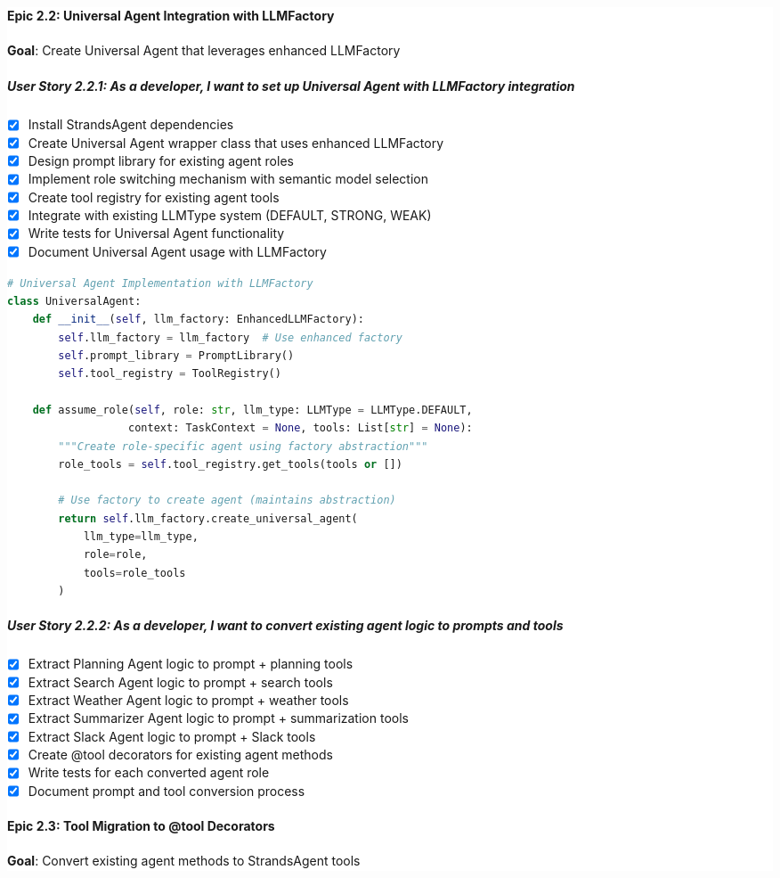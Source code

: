 #### **Epic 2.2: Universal Agent Integration with LLMFactory**

**Goal**: Create Universal Agent that leverages enhanced LLMFactory

##### User Story 2.2.1: As a developer, I want to set up Universal Agent with LLMFactory integration

- [x] Install StrandsAgent dependencies
- [x] Create Universal Agent wrapper class that uses enhanced LLMFactory
- [x] Design prompt library for existing agent roles
- [x] Implement role switching mechanism with semantic model selection
- [x] Create tool registry for existing agent tools
- [x] Integrate with existing LLMType system (DEFAULT, STRONG, WEAK)
- [x] Write tests for Universal Agent functionality
- [x] Document Universal Agent usage with LLMFactory

```python
# Universal Agent Implementation with LLMFactory
class UniversalAgent:
    def __init__(self, llm_factory: EnhancedLLMFactory):
        self.llm_factory = llm_factory  # Use enhanced factory
        self.prompt_library = PromptLibrary()
        self.tool_registry = ToolRegistry()

    def assume_role(self, role: str, llm_type: LLMType = LLMType.DEFAULT,
                   context: TaskContext = None, tools: List[str] = None):
        """Create role-specific agent using factory abstraction"""
        role_tools = self.tool_registry.get_tools(tools or [])

        # Use factory to create agent (maintains abstraction)
        return self.llm_factory.create_universal_agent(
            llm_type=llm_type,
            role=role,
            tools=role_tools
        )
```

##### User Story 2.2.2: As a developer, I want to convert existing agent logic to prompts and tools

- [x] Extract Planning Agent logic to prompt + planning tools
- [x] Extract Search Agent logic to prompt + search tools
- [x] Extract Weather Agent logic to prompt + weather tools
- [x] Extract Summarizer Agent logic to prompt + summarization tools
- [x] Extract Slack Agent logic to prompt + Slack tools
- [x] Create @tool decorators for existing agent methods
- [x] Write tests for each converted agent role
- [x] Document prompt and tool conversion process

#### **Epic 2.3: Tool Migration to @tool Decorators**

**Goal**: Convert existing agent methods to StrandsAgent tools
